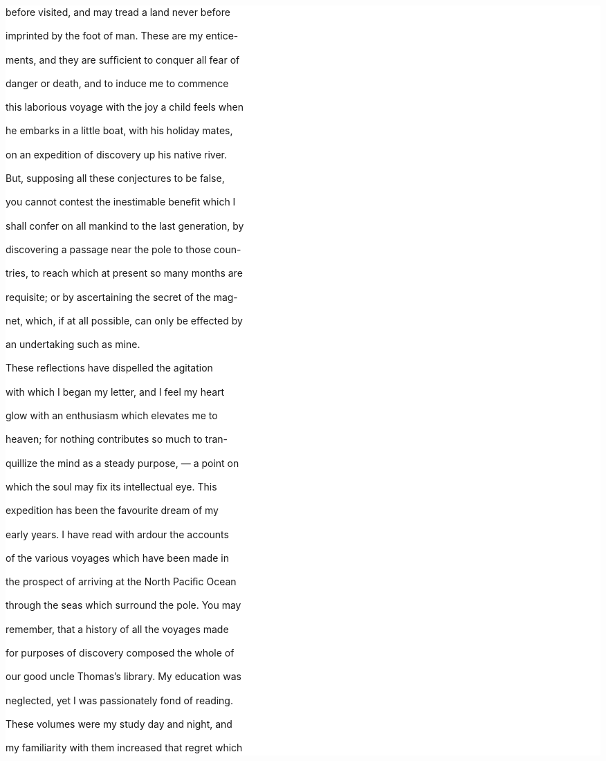 before  visited,  and  may  tread  a  land  never  before

imprinted  by  the  foot  of  man.  These  are  my  entice-

ments,  and  they  are  sufﬁcient  to  conquer  all  fear  of

danger  or  death,  and  to  induce  me  to  commence

this  laborious  voyage  with  the  joy  a  child  feels  when

he  embarks  in  a  little  boat,  with  his  holiday  mates,

on  an  expedition  of  discovery  up  his  native  river.

But,  supposing  all  these  conjectures  to  be  false,

you  cannot  contest  the  inestimable  beneﬁt  which  I

shall  confer  on  all  mankind  to  the  last  generation,  by

discovering  a  passage  near  the  pole  to  those  coun-

tries,  to  reach  which  at  present  so  many  months  are

requisite;  or  by  ascertaining  the  secret  of  the  mag-

net,  which,  if  at  all  possible,  can  only  be  effected  by

an  undertaking  such  as  mine.

These  reﬂections  have  dispelled  the  agitation

with  which  I  began  my  letter,  and  I  feel  my  heart

glow  with  an  enthusiasm  which  elevates  me  to



heaven;  for  nothing  contributes  so  much  to  tran-

quillize  the  mind  as  a  steady  purpose,  —  a  point  on

which  the  soul  may  ﬁx  its  intellectual  eye.  This

expedition  has  been  the  favourite  dream  of  my

early  years.  I  have  read  with  ardour  the  accounts

of  the  various  voyages  which  have  been  made  in

the  prospect  of  arriving  at  the  North  Paciﬁc  Ocean

through  the  seas  which  surround  the  pole.  You  may

remember,  that  a  history  of  all  the  voyages  made

for  purposes  of  discovery  composed  the  whole  of

our  good  uncle  Thomas’s  library.  My  education  was

neglected,  yet  I  was  passionately  fond  of  reading.

These  volumes  were  my  study  day  and  night,  and

my  familiarity  with  them  increased  that  regret  which
